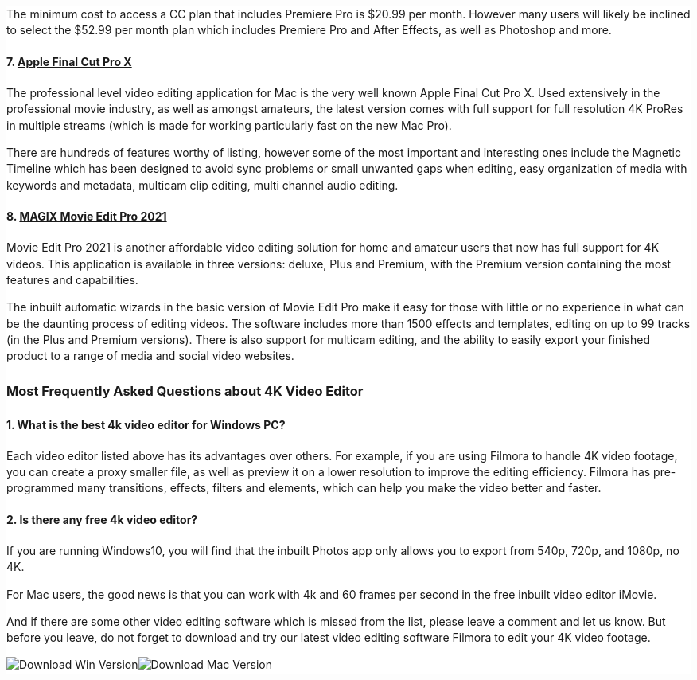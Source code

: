 The minimum cost to access a CC plan that includes Premiere Pro is $20.99 per month. However many users will likely be inclined to select the $52.99 per month plan which includes Premiere Pro and After Effects, as well as Photoshop and more.

#### 7\. [Apple Final Cut Pro X](https://www.apple.com/au/final-cut-pro/)

The professional level video editing application for Mac is the very well known Apple Final Cut Pro X. Used extensively in the professional movie industry, as well as amongst amateurs, the latest version comes with full support for full resolution 4K ProRes in multiple streams (which is made for working particularly fast on the new Mac Pro).

There are hundreds of features worthy of listing, however some of the most important and interesting ones include the Magnetic Timeline which has been designed to avoid sync problems or small unwanted gaps when editing, easy organization of media with keywords and metadata, multicam clip editing, multi channel audio editing.

#### 8\. [MAGIX Movie Edit Pro 2021](http://www.magix.com/au/movie-edit-pro/)

Movie Edit Pro 2021 is another affordable video editing solution for home and amateur users that now has full support for 4K videos. This application is available in three versions: deluxe, Plus and Premium, with the Premium version containing the most features and capabilities.

The inbuilt automatic wizards in the basic version of Movie Edit Pro make it easy for those with little or no experience in what can be the daunting process of editing videos. The software includes more than 1500 effects and templates, editing on up to 99 tracks (in the Plus and Premium versions). There is also support for multicam editing, and the ability to easily export your finished product to a range of media and social video websites.

### Most Frequently Asked Questions about 4K Video Editor

#### 1\.  What is the best 4k video editor for Windows PC?

Each video editor listed above has its advantages over others. For example, if you are using Filmora to handle 4K video footage, you can create a proxy smaller file, as well as preview it on a lower resolution to improve the editing efficiency. Filmora has pre-programmed many transitions, effects, filters and elements, which can help you make the video better and faster.

#### 2\.  Is there any free 4k video editor?

If you are running Windows10, you will find that the inbuilt Photos app only allows you to export from 540p, 720p, and 1080p, no 4K.

For Mac users, the good news is that you can work with 4k and 60 frames per second in the free inbuilt video editor iMovie.

And if there are some other video editing software which is missed from the list, please leave a comment and let us know. But before you leave, do not forget to download and try our latest video editing software Filmora to edit your 4K video footage.

[![Download Win Version](https://images.wondershare.com/filmora/guide/download-btn-win.jpg)](https://tools.techidaily.com/wondershare/filmora/download/)[![Download Mac Version](https://images.wondershare.com/filmora/guide/download-btn-mac.jpg)](https://tools.techidaily.com/wondershare/filmora/download/)
